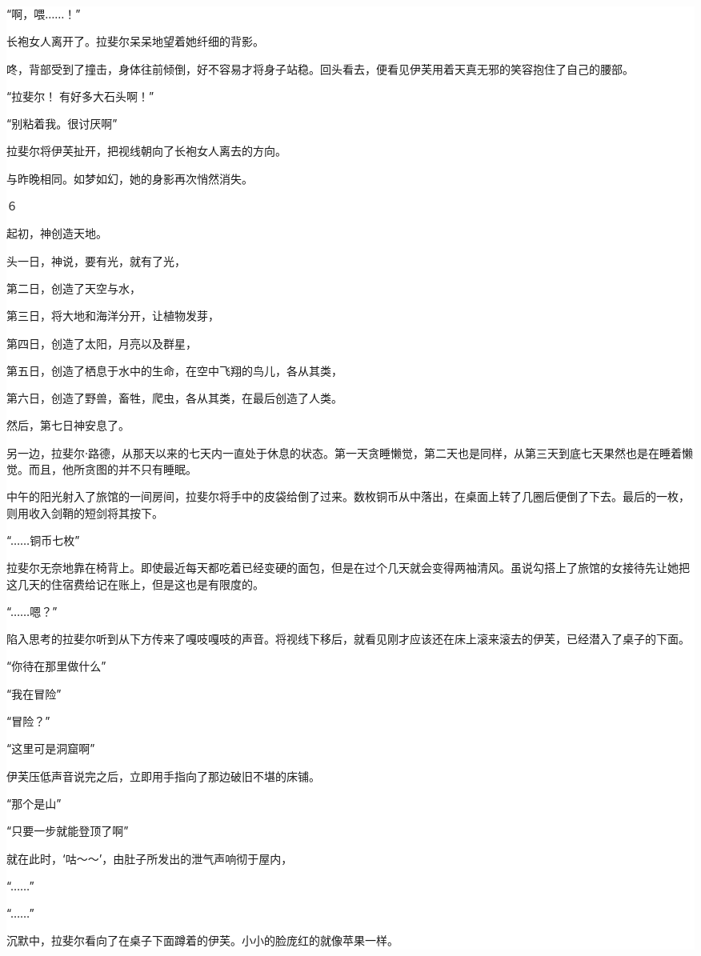 “啊，喂……！”

长袍女人离开了。拉斐尔呆呆地望着她纤细的背影。

咚，背部受到了撞击，身体往前倾倒，好不容易才将身子站稳。回头看去，便看见伊芙用着天真无邪的笑容抱住了自己的腰部。

“拉斐尔！ 有好多大石头啊！”

“别粘着我。很讨厌啊”

拉斐尔将伊芙扯开，把视线朝向了长袍女人离去的方向。

与昨晚相同。如梦如幻，她的身影再次悄然消失。

６

起初，神创造天地。

头一日，神说，要有光，就有了光，

第二日，创造了天空与水，

第三日，将大地和海洋分开，让植物发芽，

第四日，创造了太阳，月亮以及群星，

第五日，创造了栖息于水中的生命，在空中飞翔的鸟儿，各从其类，

第六日，创造了野兽，畜牲，爬虫，各从其类，在最后创造了人类。

然后，第七日神安息了。

另一边，拉斐尔·路德，从那天以来的七天内一直处于休息的状态。第一天贪睡懒觉，第二天也是同样，从第三天到底七天果然也是在睡着懒觉。而且，他所贪图的并不只有睡眠。

中午的阳光射入了旅馆的一间房间，拉斐尔将手中的皮袋给倒了过来。数枚铜币从中落出，在桌面上转了几圈后便倒了下去。最后的一枚，则用收入剑鞘的短剑将其按下。

“……铜币七枚”

拉斐尔无奈地靠在椅背上。即使最近每天都吃着已经变硬的面包，但是在过个几天就会变得两袖清风。虽说勾搭上了旅馆的女接待先让她把这几天的住宿费给记在账上，但是这也是有限度的。

“……嗯？”

陷入思考的拉斐尔听到从下方传来了嘎吱嘎吱的声音。将视线下移后，就看见刚才应该还在床上滚来滚去的伊芙，已经潜入了桌子的下面。

“你待在那里做什么”

“我在冒险”

“冒险？”

“这里可是洞窟啊”

伊芙压低声音说完之后，立即用手指向了那边破旧不堪的床铺。

“那个是山”

“只要一步就能登顶了啊”

就在此时，‘咕～～’，由肚子所发出的泄气声响彻于屋内，

“……”

“……”

沉默中，拉斐尔看向了在桌子下面蹲着的伊芙。小小的脸庞红的就像苹果一样。
